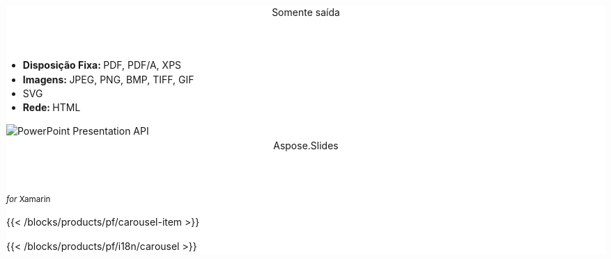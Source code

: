   <div class="d1-col d1-right">
   <header>
    <i class="fa fa-mail-forward">
    </i>
    Somente saída
   </header>
   <ul>
    <li>
     <b>
Disposição Fixa:
     </b>
     PDF, PDF/A, XPS
    </li>
    <li>
     <b>
Imagens:
     </b>
     JPEG, PNG, BMP, TIFF, GIF
    </li>
    <li>
SVG
    </li>
    <li>
     <b>
Rede:
     </b>
     HTML
    </li>
   </ul>
  </div>
  
 </div>
 
 <div class="d1-logo">
  <img width="70" height="75" alt="PowerPoint Presentation API" src="https://www.aspose.cloud/templates/aspose/img/products/slides/aspose_slides-for-net.svg"/>
  <header>
   Aspose.Slides
  </header>
  <footer>
   <small>
    <em>
     for
    </em>
    Xamarin
   </small>
  </footer>
 </div>
 
</div>

{{< /blocks/products/pf/carousel-item >}}

{{< /blocks/products/pf/i18n/carousel >}}
